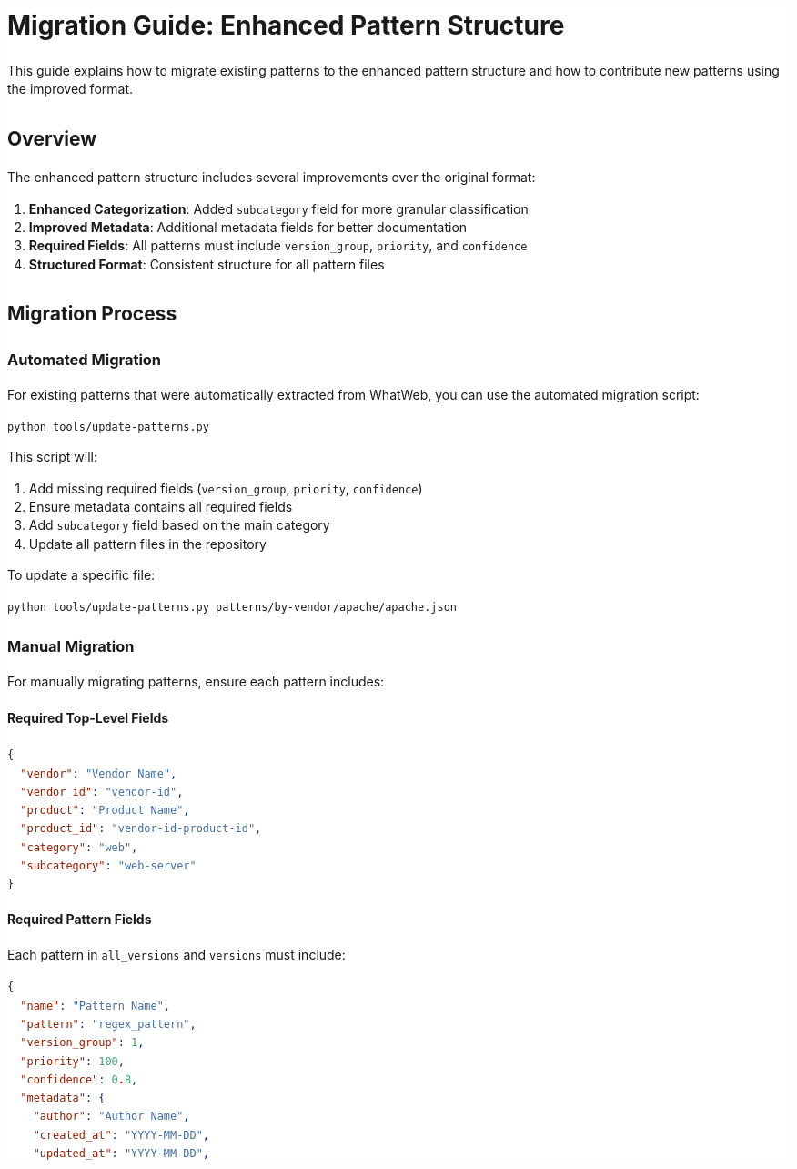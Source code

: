 # Migration Guide: Enhanced Pattern Structure

This guide explains how to migrate existing patterns to the enhanced pattern structure and how to contribute new patterns using the improved format.

## Overview

The enhanced pattern structure includes several improvements over the original format:

1. **Enhanced Categorization**: Added `subcategory` field for more granular classification
2. **Improved Metadata**: Additional metadata fields for better documentation
3. **Required Fields**: All patterns must include `version_group`, `priority`, and `confidence`
4. **Structured Format**: Consistent structure for all pattern files

## Migration Process

### Automated Migration

For existing patterns that were automatically extracted from WhatWeb, you can use the automated migration script:

```bash
python tools/update-patterns.py
```

This script will:
1. Add missing required fields (`version_group`, `priority`, `confidence`)
2. Ensure metadata contains all required fields
3. Add `subcategory` field based on the main category
4. Update all pattern files in the repository

To update a specific file:
```bash
python tools/update-patterns.py patterns/by-vendor/apache/apache.json
```

### Manual Migration

For manually migrating patterns, ensure each pattern includes:

#### Required Top-Level Fields
```json
{
  "vendor": "Vendor Name",
  "vendor_id": "vendor-id",
  "product": "Product Name",
  "product_id": "vendor-id-product-id",
  "category": "web",
  "subcategory": "web-server"
}
```

#### Required Pattern Fields
Each pattern in `all_versions` and `versions` must include:
```json
{
  "name": "Pattern Name",
  "pattern": "regex_pattern",
  "version_group": 1,
  "priority": 100,
  "confidence": 0.8,
  "metadata": {
    "author": "Author Name",
    "created_at": "YYYY-MM-DD",
    "updated_at": "YYYY-MM-DD",
```